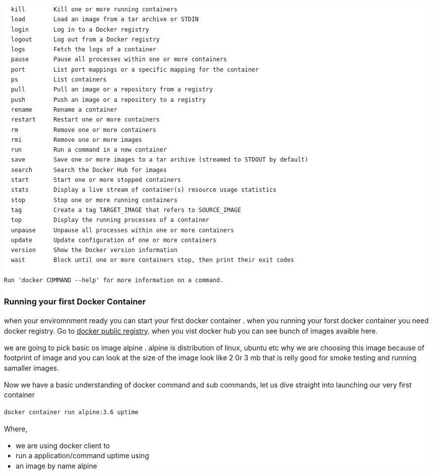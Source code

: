 ```
  kill        Kill one or more running containers
  load        Load an image from a tar archive or STDIN
  login       Log in to a Docker registry
  logout      Log out from a Docker registry
  logs        Fetch the logs of a container
  pause       Pause all processes within one or more containers
  port        List port mappings or a specific mapping for the container
  ps          List containers
  pull        Pull an image or a repository from a registry
  push        Push an image or a repository to a registry
  rename      Rename a container
  restart     Restart one or more containers
  rm          Remove one or more containers
  rmi         Remove one or more images
  run         Run a command in a new container
  save        Save one or more images to a tar archive (streamed to STDOUT by default)
  search      Search the Docker Hub for images
  start       Start one or more stopped containers
  stats       Display a live stream of container(s) resource usage statistics
  stop        Stop one or more running containers
  tag         Create a tag TARGET_IMAGE that refers to SOURCE_IMAGE
  top         Display the running processes of a container
  unpause     Unpause all processes within one or more containers
  update      Update configuration of one or more containers
  version     Show the Docker version information
  wait        Block until one or more containers stop, then print their exit codes

Run 'docker COMMAND --help' for more information on a command.

```

### Running your first Docker Container

when your enviromnment ready you can start your first docker container . when you running your forst docker container you need docker registry. Go to [docker public registry](https://hub.docker.com/). when you vist docker hub you can see bunch of images avaible here. 

we are going to pick basic os image alpine . alpine is distribution of linux, ubuntu etc why we are choosing this image because of footprint of image and you can look at the size of the image look like 2 0r 3 mb that is relly good for smoke testing and running samaller images.


Now we have a basic understanding of docker command and sub commands, let us dive straight into launching our very first container

```
docker container run alpine:3.6 uptime
```
Where,

* we are using docker client to
* run a application/command uptime using
* an image by name alpine
